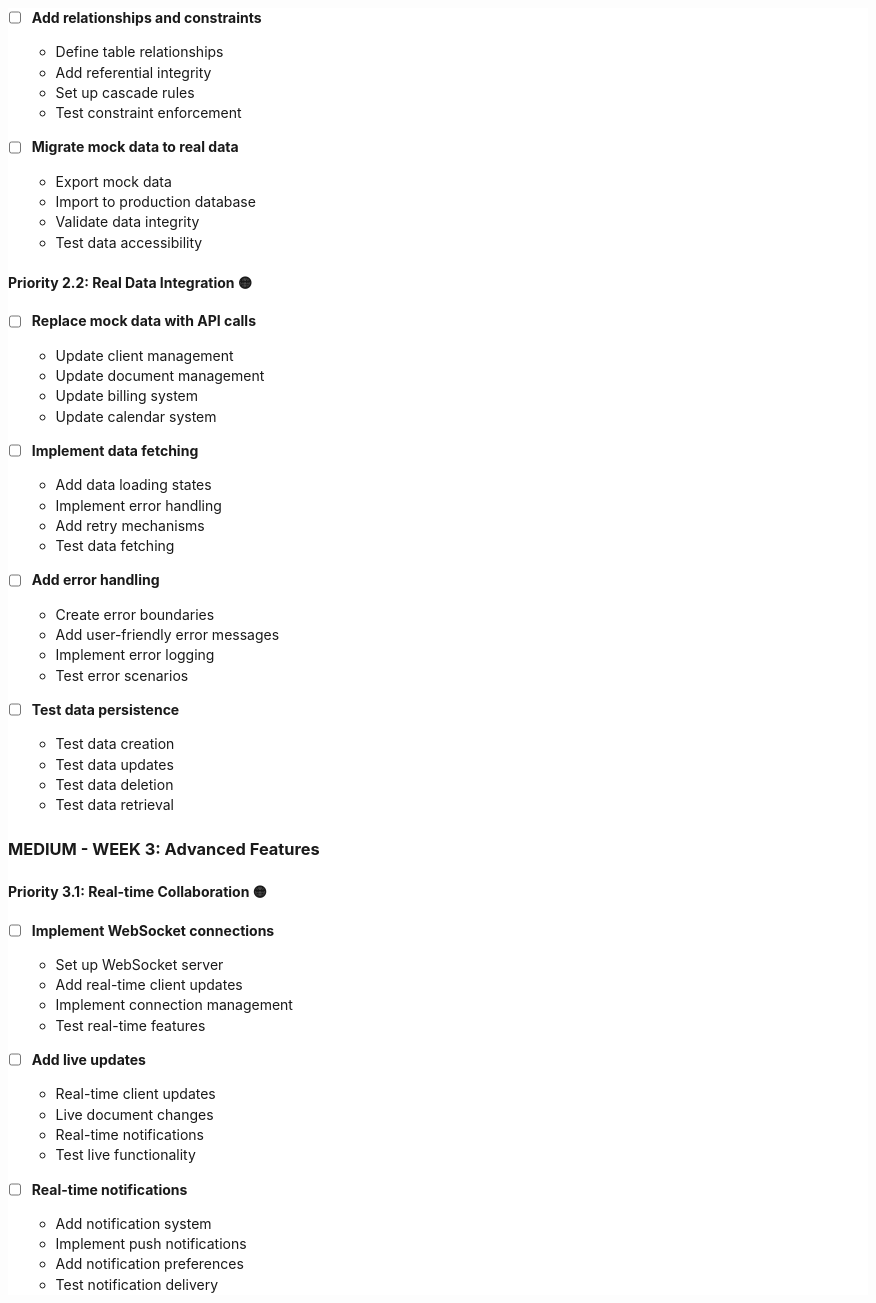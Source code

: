 - [ ] **Add relationships and constraints**
  - Define table relationships
  - Add referential integrity
  - Set up cascade rules
  - Test constraint enforcement

- [ ] **Migrate mock data to real data**
  - Export mock data
  - Import to production database
  - Validate data integrity
  - Test data accessibility

#### **Priority 2.2: Real Data Integration** 🟡
- [ ] **Replace mock data with API calls**
  - Update client management
  - Update document management
  - Update billing system
  - Update calendar system

- [ ] **Implement data fetching**
  - Add data loading states
  - Implement error handling
  - Add retry mechanisms
  - Test data fetching

- [ ] **Add error handling**
  - Create error boundaries
  - Add user-friendly error messages
  - Implement error logging
  - Test error scenarios

- [ ] **Test data persistence**
  - Test data creation
  - Test data updates
  - Test data deletion
  - Test data retrieval

### **MEDIUM - WEEK 3: Advanced Features**

#### **Priority 3.1: Real-time Collaboration** 🟡
- [ ] **Implement WebSocket connections**
  - Set up WebSocket server
  - Add real-time client updates
  - Implement connection management
  - Test real-time features

- [ ] **Add live updates**
  - Real-time client updates
  - Live document changes
  - Real-time notifications
  - Test live functionality

- [ ] **Real-time notifications**
  - Add notification system
  - Implement push notifications
  - Add notification preferences
  - Test notification delivery

